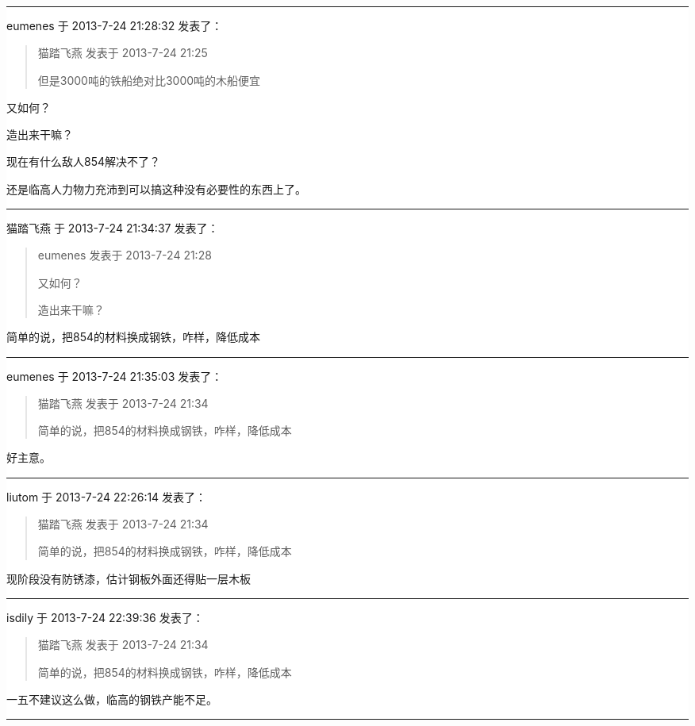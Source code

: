 ---------

eumenes 于 2013-7-24 21:28:32 发表了：

> 猫踏飞燕 发表于 2013-7-24 21:25
> 
> 但是3000吨的铁船绝对比3000吨的木船便宜



又如何？

造出来干嘛？

现在有什么敌人854解决不了？

还是临高人力物力充沛到可以搞这种没有必要性的东西上了。

---------

猫踏飞燕 于 2013-7-24 21:34:37 发表了：

> eumenes 发表于 2013-7-24 21:28
> 
> 又如何？
> 
> 造出来干嘛？



简单的说，把854的材料换成钢铁，咋样，降低成本

---------

eumenes 于 2013-7-24 21:35:03 发表了：

> 猫踏飞燕 发表于 2013-7-24 21:34
> 
> 简单的说，把854的材料换成钢铁，咋样，降低成本



好主意。

---------

liutom 于 2013-7-24 22:26:14 发表了：

> 猫踏飞燕 发表于 2013-7-24 21:34
> 
> 简单的说，把854的材料换成钢铁，咋样，降低成本



现阶段没有防锈漆，估计钢板外面还得贴一层木板

---------

isdily 于 2013-7-24 22:39:36 发表了：

> 猫踏飞燕 发表于 2013-7-24 21:34
> 
> 简单的说，把854的材料换成钢铁，咋样，降低成本



一五不建议这么做，临高的钢铁产能不足。

---------

